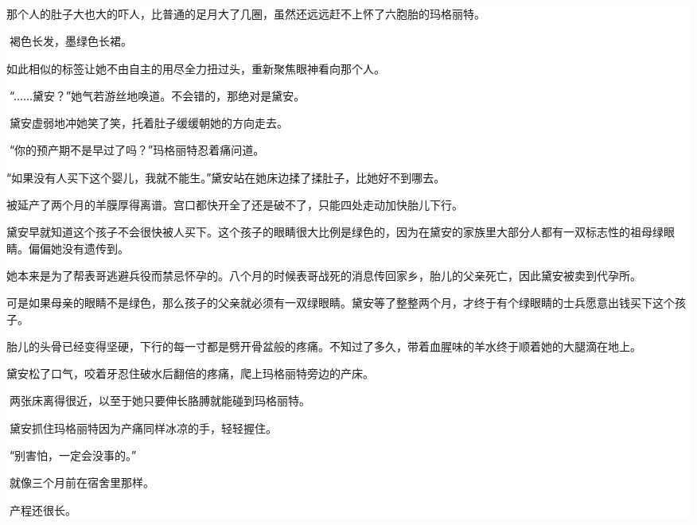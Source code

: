 ​    那个人的肚子大也大的吓人，比普通的足月大了几圈，虽然还远远赶不上怀了六胞胎的玛格丽特。

​    褐色长发，墨绿色长裙。

​    如此相似的标签让她不由自主的用尽全力扭过头，重新聚焦眼神看向那个人。

​    “……黛安？”她气若游丝地唤道。不会错的，那绝对是黛安。

​    黛安虚弱地冲她笑了笑，托着肚子缓缓朝她的方向走去。

​    “你的预产期不是早过了吗？”玛格丽特忍着痛问道。

​    “如果没有人买下这个婴儿，我就不能生。”黛安站在她床边揉了揉肚子，比她好不到哪去。

​    被延产了两个月的羊膜厚得离谱。宫口都快开全了还是破不了，只能四处走动加快胎儿下行。

​    黛安早就知道这个孩子不会很快被人买下。这个孩子的眼睛很大比例是绿色的，因为在黛安的家族里大部分人都有一双标志性的祖母绿眼睛。偏偏她没有遗传到。

​    她本来是为了帮表哥逃避兵役而禁忌怀孕的。八个月的时候表哥战死的消息传回家乡，胎儿的父亲死亡，因此黛安被卖到代孕所。

​    可是如果母亲的眼睛不是绿色，那么孩子的父亲就必须有一双绿眼睛。黛安等了整整两个月，才终于有个绿眼睛的士兵愿意出钱买下这个孩子。

​    胎儿的头骨已经变得坚硬，下行的每一寸都是劈开骨盆般的疼痛。不知过了多久，带着血腥味的羊水终于顺着她的大腿滴在地上。

​    黛安松了口气，咬着牙忍住破水后翻倍的疼痛，爬上玛格丽特旁边的产床。

​    两张床离得很近，以至于她只要伸长胳膊就能碰到玛格丽特。

​    黛安抓住玛格丽特因为产痛同样冰凉的手，轻轻握住。

​    “别害怕，一定会没事的。”

​    就像三个月前在宿舍里那样。

​    产程还很长。